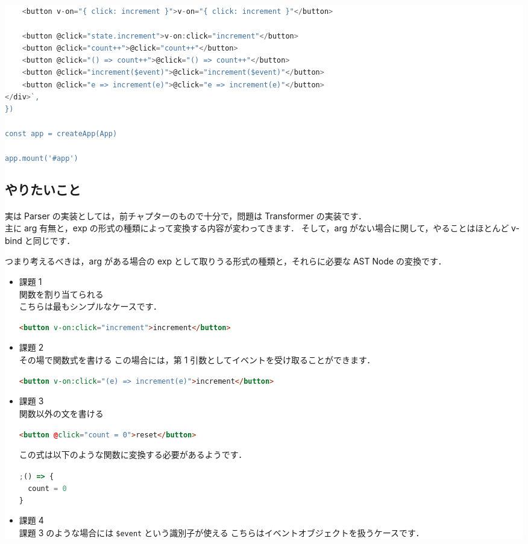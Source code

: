 ```ts
    <button v-on="{ click: increment }">v-on="{ click: increment }"</button>

    <button @click="state.increment">v-on:click="increment"</button>
    <button @click="count++">@click="count++"</button>
    <button @click="() => count++">@click="() => count++"</button>
    <button @click="increment($event)">@click="increment($event)"</button>
    <button @click="e => increment(e)">@click="e => increment(e)"</button>
</div>`,
})

const app = createApp(App)

app.mount('#app')
```

## やりたいこと

実は Parser の実装としては，前チャプターのもので十分で，問題は Transformer の実装です．  
主に arg 有無と，exp の形式の種類によって変換する内容が変わってきます．
そして，arg がない場合に関して，やることはほとんど v-bind と同じです．

つまり考えるべきは，arg がある場合の exp として取りうる形式の種類と，それらに必要な AST Node の変換です．

- 課題 1  
  関数を割り当てられる  
  こちらは最もシンプルなケースです．

  ```html
  <button v-on:click="increment">increment</button>
  ```

- 課題 2  
  その場で関数式を書ける
  この場合には，第 1 引数としてイベントを受け取ることができます．

  ```html
  <button v-on:click="(e) => increment(e)">increment</button>
  ```

- 課題 3  
  関数以外の文を書ける

  ```html
  <button @click="count = 0">reset</button>
  ```

  この式は以下のような関数に変換する必要があるようです．

  ```ts
  ;() => {
    count = 0
  }
  ```

- 課題 4  
  課題 3 のような場合には `$event` という識別子が使える
  こちらはイベントオブジェクトを扱うケースです．
